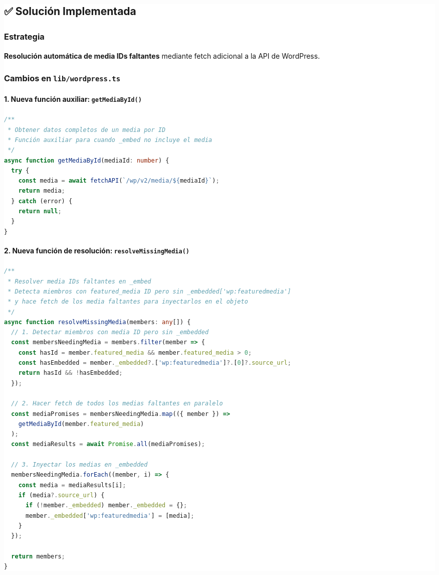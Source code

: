 ## ✅ Solución Implementada

### Estrategia
**Resolución automática de media IDs faltantes** mediante fetch adicional a la API de WordPress.

### Cambios en `lib/wordpress.ts`

#### 1. Nueva función auxiliar: `getMediaById()`
```typescript
/**
 * Obtener datos completos de un media por ID
 * Función auxiliar para cuando _embed no incluye el media
 */
async function getMediaById(mediaId: number) {
  try {
    const media = await fetchAPI(`/wp/v2/media/${mediaId}`);
    return media;
  } catch (error) {
    return null;
  }
}
```

#### 2. Nueva función de resolución: `resolveMissingMedia()`
```typescript
/**
 * Resolver media IDs faltantes en _embed
 * Detecta miembros con featured_media ID pero sin _embedded['wp:featuredmedia']
 * y hace fetch de los media faltantes para inyectarlos en el objeto
 */
async function resolveMissingMedia(members: any[]) {
  // 1. Detectar miembros con media ID pero sin _embedded
  const membersNeedingMedia = members.filter(member => {
    const hasId = member.featured_media && member.featured_media > 0;
    const hasEmbedded = member._embedded?.['wp:featuredmedia']?.[0]?.source_url;
    return hasId && !hasEmbedded;
  });
  
  // 2. Hacer fetch de todos los medias faltantes en paralelo
  const mediaPromises = membersNeedingMedia.map(({ member }) => 
    getMediaById(member.featured_media)
  );
  const mediaResults = await Promise.all(mediaPromises);
  
  // 3. Inyectar los medias en _embedded
  membersNeedingMedia.forEach((member, i) => {
    const media = mediaResults[i];
    if (media?.source_url) {
      if (!member._embedded) member._embedded = {};
      member._embedded['wp:featuredmedia'] = [media];
    }
  });
  
  return members;
}
```
